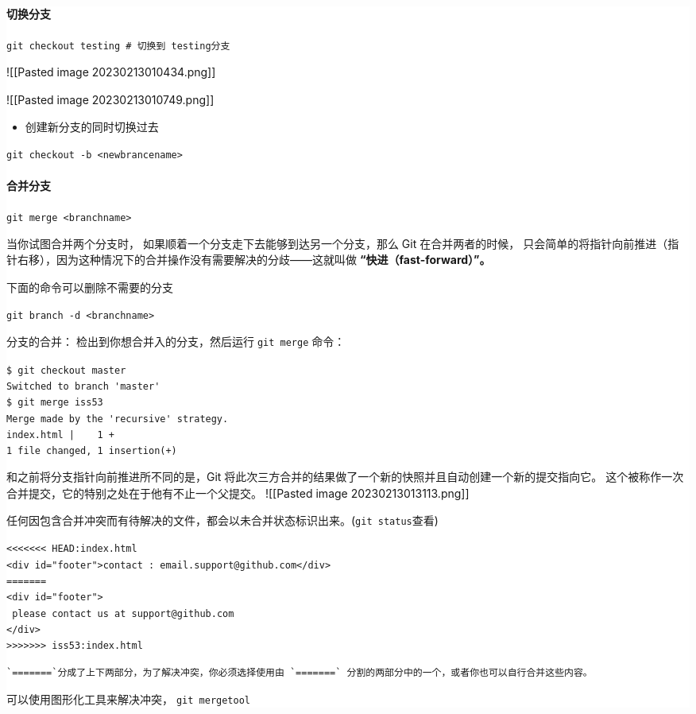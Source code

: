 #### 切换分支
```git
git checkout testing # 切换到 testing分支
```

![[Pasted image 20230213010434.png]]

![[Pasted image 20230213010749.png]]

* 创建新分支的同时切换过去
```git
git checkout -b <newbrancename>
```

#### 合并分支
```git
git merge <branchname>
```

当你试图合并两个分支时， 如果顺着一个分支走下去能够到达另一个分支，那么 Git 在合并两者的时候， 只会简单的将指针向前推进（指针右移），因为这种情况下的合并操作没有需要解决的分歧——这就叫做 **“快进（fast-forward）”。**

下面的命令可以删除不需要的分支
```git
git branch -d <branchname>
```

分支的合并： 检出到你想合并入的分支，然后运行 `git merge` 命令：
```
$ git checkout master
Switched to branch 'master'
$ git merge iss53
Merge made by the 'recursive' strategy.
index.html |    1 +
1 file changed, 1 insertion(+)
```
和之前将分支指针向前推进所不同的是，Git 将此次三方合并的结果做了一个新的快照并且自动创建一个新的提交指向它。 这个被称作一次合并提交，它的特别之处在于他有不止一个父提交。
![[Pasted image 20230213013113.png]]

任何因包含合并冲突而有待解决的文件，都会以未合并状态标识出来。(`git status`查看)
```
<<<<<<< HEAD:index.html
<div id="footer">contact : email.support@github.com</div>
=======     
<div id="footer">
 please contact us at support@github.com
</div>
>>>>>>> iss53:index.html
```

```txt
`=======`分成了上下两部分，为了解决冲突，你必须选择使用由 `=======` 分割的两部分中的一个，或者你也可以自行合并这些内容。
```

可以使用图形化工具来解决冲突， `git mergetool`
